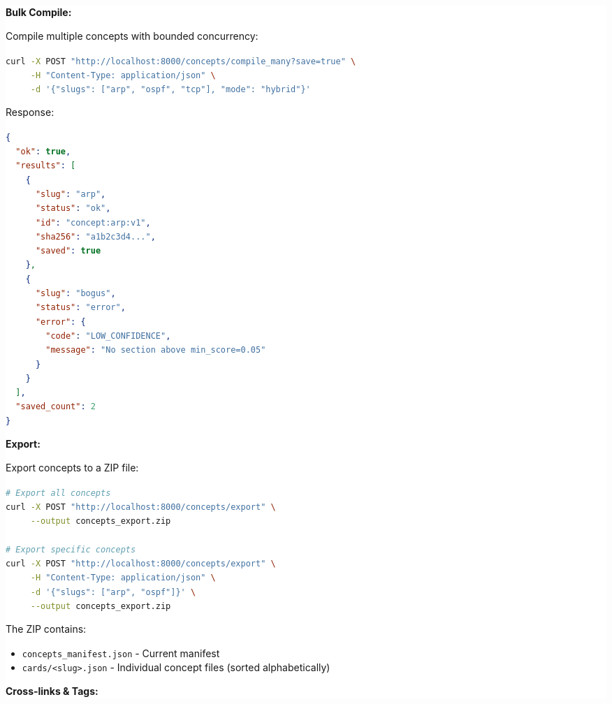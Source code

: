 **Bulk Compile:**

Compile multiple concepts with bounded concurrency:

```bash
curl -X POST "http://localhost:8000/concepts/compile_many?save=true" \
     -H "Content-Type: application/json" \
     -d '{"slugs": ["arp", "ospf", "tcp"], "mode": "hybrid"}'
```

Response:
```json
{
  "ok": true,
  "results": [
    {
      "slug": "arp",
      "status": "ok",
      "id": "concept:arp:v1",
      "sha256": "a1b2c3d4...",
      "saved": true
    },
    {
      "slug": "bogus",
      "status": "error",
      "error": {
        "code": "LOW_CONFIDENCE",
        "message": "No section above min_score=0.05"
      }
    }
  ],
  "saved_count": 2
}
```

**Export:**

Export concepts to a ZIP file:

```bash
# Export all concepts
curl -X POST "http://localhost:8000/concepts/export" \
     --output concepts_export.zip

# Export specific concepts
curl -X POST "http://localhost:8000/concepts/export" \
     -H "Content-Type: application/json" \
     -d '{"slugs": ["arp", "ospf"]}' \
     --output concepts_export.zip
```

The ZIP contains:
- `concepts_manifest.json` - Current manifest
- `cards/<slug>.json` - Individual concept files (sorted alphabetically)

**Cross-links & Tags:**
